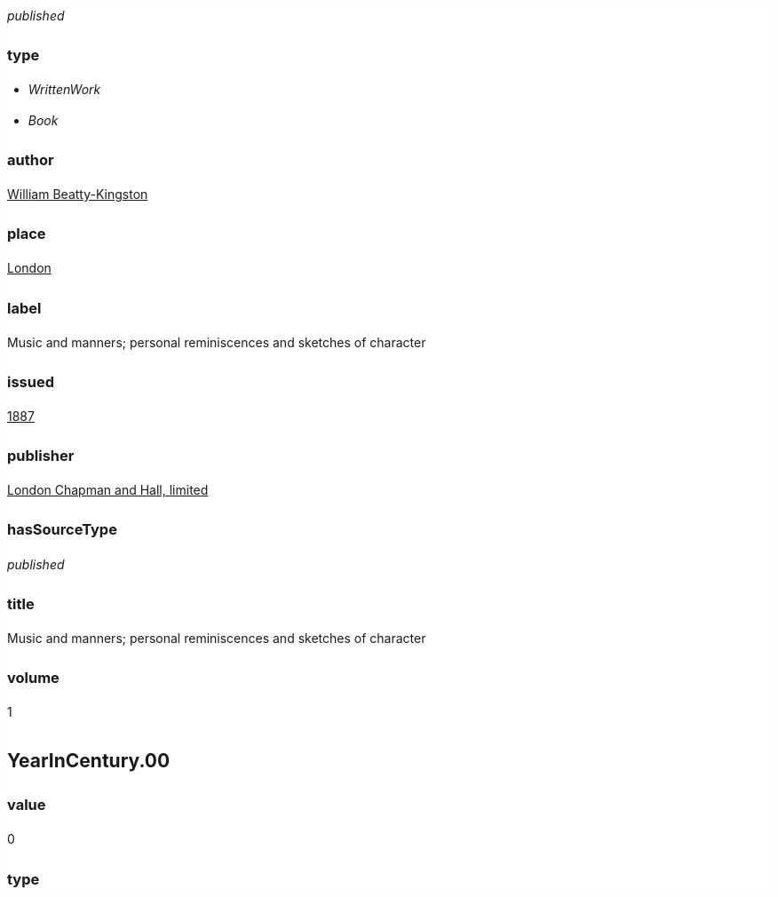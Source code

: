 
*published*

### type

 - *WrittenWork*

 - *Book*

### author


[William Beatty-Kingston](#William-Beatty-Kingston)

### place


[London](#London)

### label


Music and manners; personal reminiscences and sketches of character

### issued


[1887](#1887)

### publisher


[London Chapman and Hall, limited](#London-Chapman-and-Hall-limited)

### hasSourceType


*published*

### title


Music and manners; personal reminiscences and sketches of character

### volume


1

## YearInCentury.00

### value


0

### type
